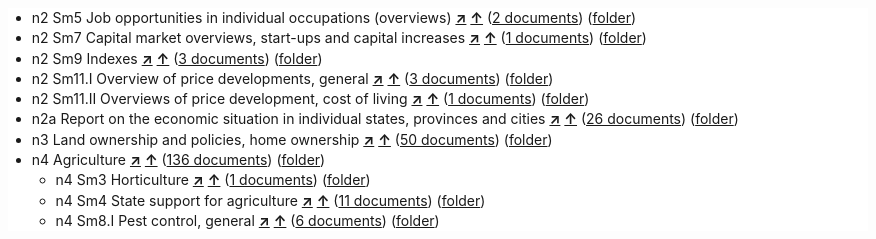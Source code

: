   - n2 Sm5 Job opportunities in individual occupations (overviews) [**&nearr;**](../../../subject/i/144977/about.en.html "Job opportunities in individual occupations (overviews) (all over the world)") [**&uarr;**](../../../subject/about.en.html#n2_Sm5 "Subject category system") (<a href="https://pm20.zbw.eu/iiifview/folder/sh/141358,144977" title="about: French protectorate in Morocco : Job opportunities in individual occupations (overviews)" target="_blank">2 documents</a>) ([folder](../../../../folder/sh/1413xx/141358/1449xx/144977/about.en.html))
  - n2 Sm7 Capital market overviews, start-ups and capital increases [**&nearr;**](../../../subject/i/144979/about.en.html "Capital market overviews, start-ups and capital increases (all over the world)") [**&uarr;**](../../../subject/about.en.html#n2_Sm7 "Subject category system") (<a href="https://pm20.zbw.eu/iiifview/folder/sh/141358,144979" title="about: French protectorate in Morocco : Capital market overviews, start-ups and capital increases" target="_blank">1 documents</a>) ([folder](../../../../folder/sh/1413xx/141358/1449xx/144979/about.en.html))
  - n2 Sm9 Indexes [**&nearr;**](../../../subject/i/163150/about.en.html "Indexes (all over the world)") [**&uarr;**](../../../subject/about.en.html#n2_Sm9 "Subject category system") (<a href="https://pm20.zbw.eu/iiifview/folder/sh/141358,163150" title="about: French protectorate in Morocco : Indexes" target="_blank">3 documents</a>) ([folder](../../../../folder/sh/1413xx/141358/1631xx/163150/about.en.html))
  - n2 Sm11.I Overview of price developments, general [**&nearr;**](../../../subject/i/145002/about.en.html "Overview of price developments, general (all over the world)") [**&uarr;**](../../../subject/about.en.html#n2_Sm11.I "Subject category system") (<a href="https://pm20.zbw.eu/iiifview/folder/sh/141358,145002" title="about: French protectorate in Morocco : Overview of price developments, general" target="_blank">3 documents</a>) ([folder](../../../../folder/sh/1413xx/141358/1450xx/145002/about.en.html))
  - n2 Sm11.II Overviews of price development, cost of living [**&nearr;**](../../../subject/i/145003/about.en.html "Overviews of price development, cost of living (all over the world)") [**&uarr;**](../../../subject/about.en.html#n2_Sm11.II "Subject category system") (<a href="https://pm20.zbw.eu/iiifview/folder/sh/141358,145003" title="about: French protectorate in Morocco : Overviews of price development, cost of living" target="_blank">1 documents</a>) ([folder](../../../../folder/sh/1413xx/141358/1450xx/145003/about.en.html))
- n2a Report on the economic situation in individual states, provinces and cities [**&nearr;**](../../../subject/i/145026/about.en.html "Report on the economic situation in individual states, provinces and cities (all over the world)") [**&uarr;**](../../../subject/about.en.html#n2a "Subject category system") (<a href="https://pm20.zbw.eu/iiifview/folder/sh/141358,145026" title="about: French protectorate in Morocco : Report on the economic situation in individual states, provinces and cities" target="_blank">26 documents</a>) ([folder](../../../../folder/sh/1413xx/141358/1450xx/145026/about.en.html))
- n3 Land ownership and policies, home ownership [**&nearr;**](../../../subject/i/145027/about.en.html "Land ownership and policies, home ownership (all over the world)") [**&uarr;**](../../../subject/about.en.html#n3 "Subject category system") (<a href="https://pm20.zbw.eu/iiifview/folder/sh/141358,145027" title="about: French protectorate in Morocco : Land ownership and policies, home ownership" target="_blank">50 documents</a>) ([folder](../../../../folder/sh/1413xx/141358/1450xx/145027/about.en.html))
- n4 Agriculture [**&nearr;**](../../../subject/i/145048/about.en.html "Agriculture (all over the world)") [**&uarr;**](../../../subject/about.en.html#n4 "Subject category system") (<a href="https://pm20.zbw.eu/iiifview/folder/sh/141358,145048" title="about: French protectorate in Morocco : Agriculture" target="_blank">136 documents</a>) ([folder](../../../../folder/sh/1413xx/141358/1450xx/145048/about.en.html))
  - n4 Sm3 Horticulture [**&nearr;**](../../../subject/i/145051/about.en.html "Horticulture (all over the world)") [**&uarr;**](../../../subject/about.en.html#n4_Sm3 "Subject category system") (<a href="https://pm20.zbw.eu/iiifview/folder/sh/141358,145051" title="about: French protectorate in Morocco : Horticulture" target="_blank">1 documents</a>) ([folder](../../../../folder/sh/1413xx/141358/1450xx/145051/about.en.html))
  - n4 Sm4 State support for agriculture [**&nearr;**](../../../subject/i/145052/about.en.html "State support for agriculture (all over the world)") [**&uarr;**](../../../subject/about.en.html#n4_Sm4 "Subject category system") (<a href="https://pm20.zbw.eu/iiifview/folder/sh/141358,145052" title="about: French protectorate in Morocco : State support for agriculture" target="_blank">11 documents</a>) ([folder](../../../../folder/sh/1413xx/141358/1450xx/145052/about.en.html))
  - n4 Sm8.I Pest control, general [**&nearr;**](../../../subject/i/145056/about.en.html "Pest control, general (all over the world)") [**&uarr;**](../../../subject/about.en.html#n4_Sm8.I "Subject category system") (<a href="https://pm20.zbw.eu/iiifview/folder/sh/141358,145056" title="about: French protectorate in Morocco : Pest control, general" target="_blank">6 documents</a>) ([folder](../../../../folder/sh/1413xx/141358/1450xx/145056/about.en.html))